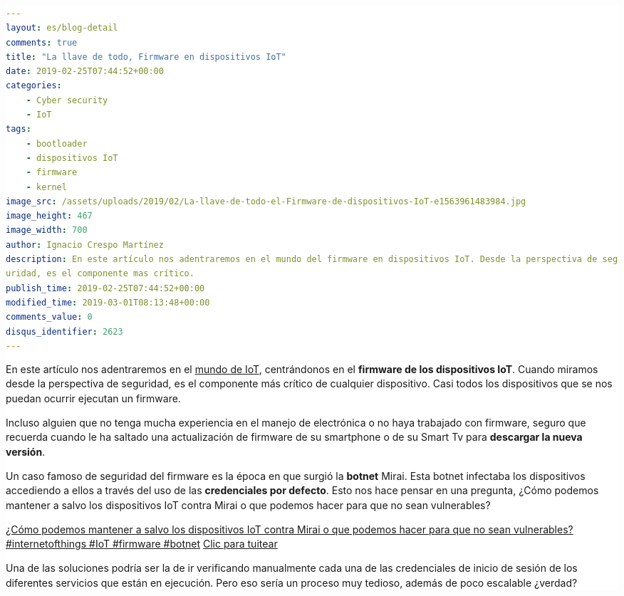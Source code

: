 ```yaml
---
layout: es/blog-detail
comments: true
title: "La llave de todo, Firmware en dispositivos IoT"
date: 2019-02-25T07:44:52+00:00
categories:
    - Cyber security
    - IoT
tags:
    - bootloader
    - dispositivos IoT
    - firmware
    - kernel
image_src: /assets/uploads/2019/02/La-llave-de-todo-el-Firmware-de-dispositivos-IoT-e1563961483984.jpg
image_height: 467
image_width: 700
author: Ignacio Crespo Martínez
description: En este artículo nos adentraremos en el mundo del firmware en dispositivos IoT. Desde la perspectiva de seguridad, es el componente mas crítico.
publish_time: 2019-02-25T07:44:52+00:00
modified_time: 2019-03-01T08:13:48+00:00
comments_value: 0
disqus_identifier: 2623
---
```

En este artículo nos adentraremos en el [mundo de IoT](/cybersecurity-audit-assesment/internet-of-things/), centrándonos en el **firmware de los dispositivos IoT**. Cuando miramos desde la perspectiva de seguridad, es el componente más crítico de cualquier dispositivo. Casi todos los dispositivos que se nos puedan ocurrir ejecutan un firmware.

Incluso alguien que no tenga mucha experiencia en el manejo de electrónica o no haya trabajado con firmware, seguro que recuerda cuando le ha saltado una actualización de firmware de su smartphone o de su Smart Tv para **descargar la nueva versión**.

Un caso famoso de seguridad del firmware es la época en que surgió la **botnet** Mirai. Esta botnet infectaba los dispositivos accediendo a ellos a través del uso de las **credenciales por defecto**. Esto nos hace pensar en una pregunta, ¿Cómo podemos mantener a salvo los dispositivos IoT contra Mirai o que podemos hacer para que no sean vulnerables?

[¿Cómo podemos mantener a salvo los dispositivos IoT contra Mirai o que podemos hacer para que no sean vulnerables? #internetofthings #IoT #firmware #botnet](https://twitter.com/intent/tweet?url=https%3A%2F%2Fwww.puffinsecurity.com%2Fes%2Fla-llave-de-todo-el-firmware-en-dispositivos-iot%2F&text=%C2%BFC%C3%B3mo%20podemos%20mantener%20a%20salvo%20los%20dispositivos%20IoT%20contra%20Mirai%20o%20que%20podemos%20hacer%20para%20que%20no%20sean%20vulnerables%3F%20%23internetofthings%20%23IoT%20%23firmware%20%23botnet&via=puffinsecurity&related=puffinsecurity) [Clic para tuitear](https://twitter.com/intent/tweet?url=https%3A%2F%2Fwww.puffinsecurity.com%2Fes%2Fla-llave-de-todo-el-firmware-en-dispositivos-iot%2F&text=%C2%BFC%C3%B3mo%20podemos%20mantener%20a%20salvo%20los%20dispositivos%20IoT%20contra%20Mirai%20o%20que%20podemos%20hacer%20para%20que%20no%20sean%20vulnerables%3F%20%23internetofthings%20%23IoT%20%23firmware%20%23botnet&via=puffinsecurity&related=puffinsecurity)

Una de las soluciones podría ser la de ir verificando manualmente cada una de las credenciales de inicio de sesión de los diferentes servicios que están en ejecución. Pero eso sería un proceso muy tedioso, además de poco escalable ¿verdad?
